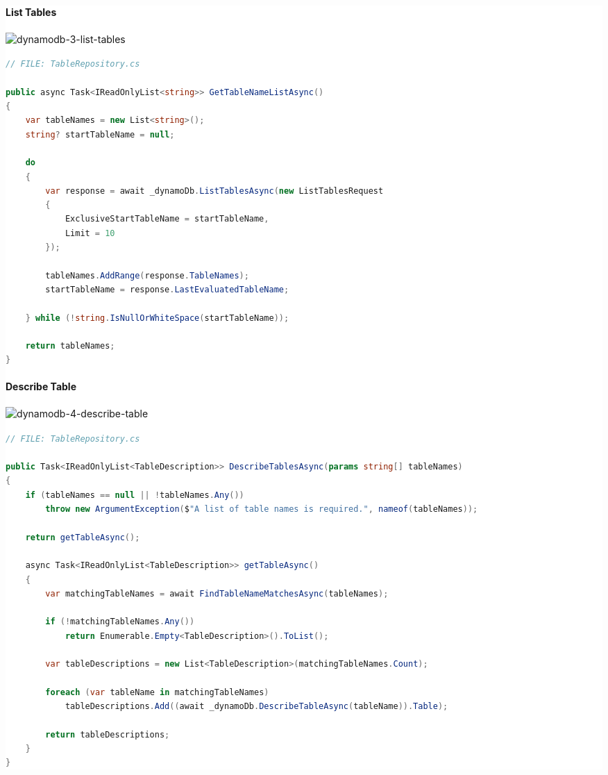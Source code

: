 #### List Tables

![dynamodb-3-list-tables](https://user-images.githubusercontent.com/33935506/114658264-a3b84980-9d45-11eb-866e-77aeb99a664b.png)

```csharp
// FILE: TableRepository.cs

public async Task<IReadOnlyList<string>> GetTableNameListAsync()
{
    var tableNames = new List<string>();
    string? startTableName = null;

    do
    {
        var response = await _dynamoDb.ListTablesAsync(new ListTablesRequest
        {
            ExclusiveStartTableName = startTableName,
            Limit = 10
        });

        tableNames.AddRange(response.TableNames);
        startTableName = response.LastEvaluatedTableName;

    } while (!string.IsNullOrWhiteSpace(startTableName));

    return tableNames;
}
```

#### Describe Table

![dynamodb-4-describe-table](https://user-images.githubusercontent.com/33935506/114658265-a450e000-9d45-11eb-9378-6a518e5a9a4e.png)

```csharp
// FILE: TableRepository.cs

public Task<IReadOnlyList<TableDescription>> DescribeTablesAsync(params string[] tableNames)
{
    if (tableNames == null || !tableNames.Any())
        throw new ArgumentException($"A list of table names is required.", nameof(tableNames));

    return getTableAsync();

    async Task<IReadOnlyList<TableDescription>> getTableAsync()
    {
        var matchingTableNames = await FindTableNameMatchesAsync(tableNames);

        if (!matchingTableNames.Any())
            return Enumerable.Empty<TableDescription>().ToList();

        var tableDescriptions = new List<TableDescription>(matchingTableNames.Count);

        foreach (var tableName in matchingTableNames)
            tableDescriptions.Add((await _dynamoDb.DescribeTableAsync(tableName)).Table);

        return tableDescriptions;
    }
}
```
